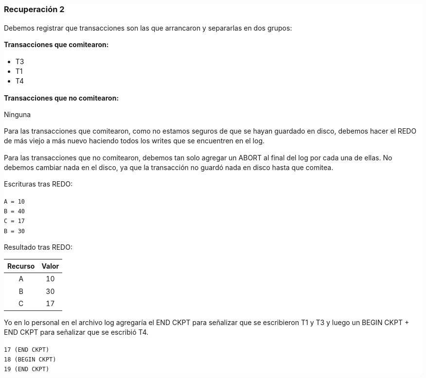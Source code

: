 ### Recuperación 2

Debemos registrar que transacciones son las que arrancaron y separarlas en dos grupos:

**Transacciones que comitearon:**

- T3
- T1
- T4

**Transacciones que no comitearon:**

Ninguna

Para las transacciones que comitearon, como no estamos seguros de que se hayan guardado en disco, debemos hacer el REDO de más viejo a más nuevo haciendo todos los writes que se encuentren en el log.

Para las transacciones que no comitearon, debemos tan solo agregar un ABORT al final del log por cada una de ellas. No debemos cambiar nada en el disco, ya que la transacción no guardó nada en disco hasta que comitea.

Escrituras tras REDO:

```plaintext
A = 10
B = 40
C = 17
B = 30
```

Resultado tras REDO:

| Recurso | Valor |
|:-------:|:-----:|
| A       | 10    |
| B       | 30    |
| C       | 17    |

Yo en lo personal en el archivo log agregaría el END CKPT para señalizar que se escribieron T1 y T3 y luego un BEGIN CKPT + END CKPT para señalizar que se escribió T4.

```plaintext
17 (END CKPT)
18 (BEGIN CKPT)
19 (END CKPT)
```
